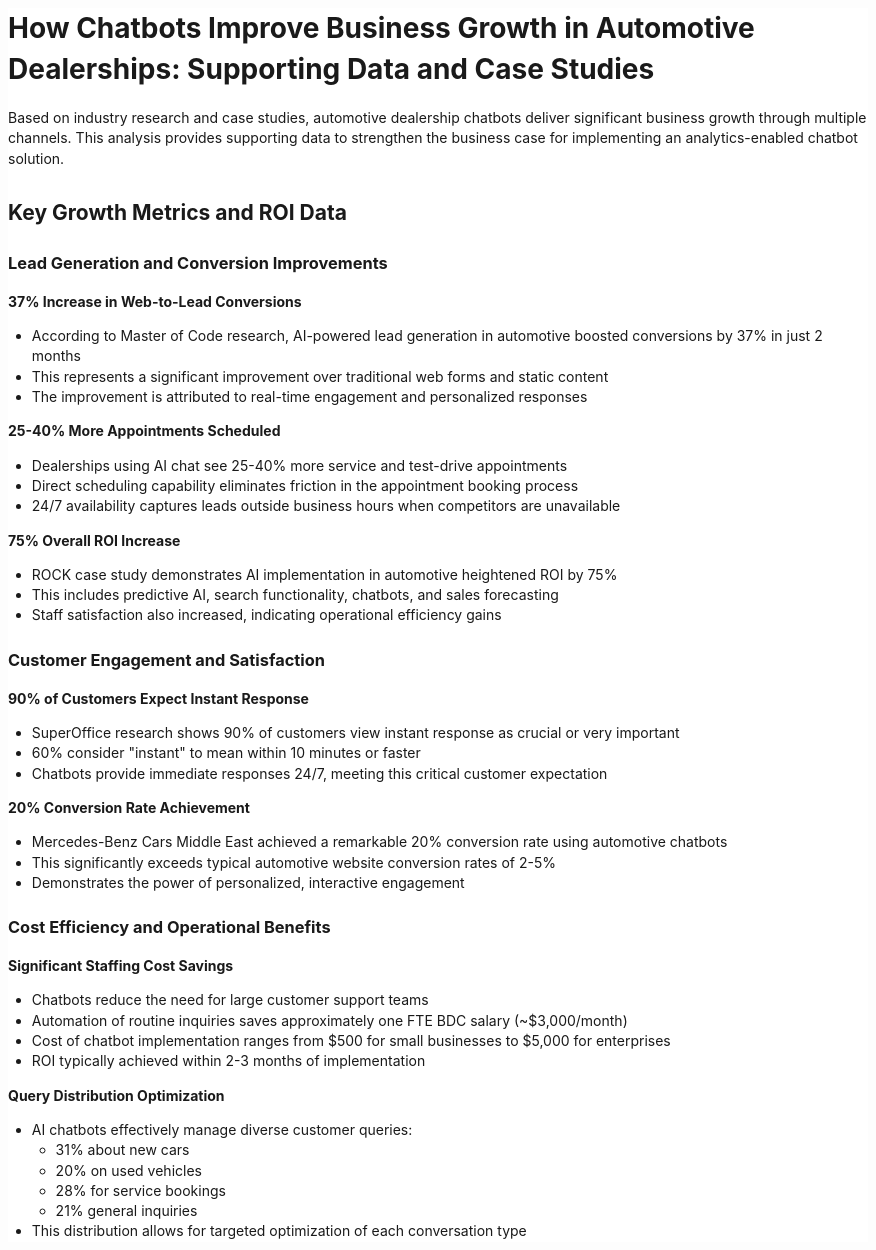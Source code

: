# How Chatbots Improve Business Growth in Automotive Dealerships: Supporting Data and Case Studies

Based on industry research and case studies, automotive dealership chatbots deliver significant business growth through multiple channels. This analysis provides supporting data to strengthen the business case for implementing an analytics-enabled chatbot solution.

## Key Growth Metrics and ROI Data

### Lead Generation and Conversion Improvements

**37% Increase in Web-to-Lead Conversions**
- According to Master of Code research, AI-powered lead generation in automotive boosted conversions by 37% in just 2 months
- This represents a significant improvement over traditional web forms and static content
- The improvement is attributed to real-time engagement and personalized responses

**25-40% More Appointments Scheduled**
- Dealerships using AI chat see 25-40% more service and test-drive appointments
- Direct scheduling capability eliminates friction in the appointment booking process
- 24/7 availability captures leads outside business hours when competitors are unavailable

**75% Overall ROI Increase**
- ROCK case study demonstrates AI implementation in automotive heightened ROI by 75%
- This includes predictive AI, search functionality, chatbots, and sales forecasting
- Staff satisfaction also increased, indicating operational efficiency gains

### Customer Engagement and Satisfaction

**90% of Customers Expect Instant Response**
- SuperOffice research shows 90% of customers view instant response as crucial or very important
- 60% consider "instant" to mean within 10 minutes or faster
- Chatbots provide immediate responses 24/7, meeting this critical customer expectation

**20% Conversion Rate Achievement**
- Mercedes-Benz Cars Middle East achieved a remarkable 20% conversion rate using automotive chatbots
- This significantly exceeds typical automotive website conversion rates of 2-5%
- Demonstrates the power of personalized, interactive engagement

### Cost Efficiency and Operational Benefits

**Significant Staffing Cost Savings**
- Chatbots reduce the need for large customer support teams
- Automation of routine inquiries saves approximately one FTE BDC salary (~$3,000/month)
- Cost of chatbot implementation ranges from $500 for small businesses to $5,000 for enterprises
- ROI typically achieved within 2-3 months of implementation

**Query Distribution Optimization**
- AI chatbots effectively manage diverse customer queries:
  - 31% about new cars
  - 20% on used vehicles
  - 28% for service bookings
  - 21% general inquiries
- This distribution allows for targeted optimization of each conversation type
